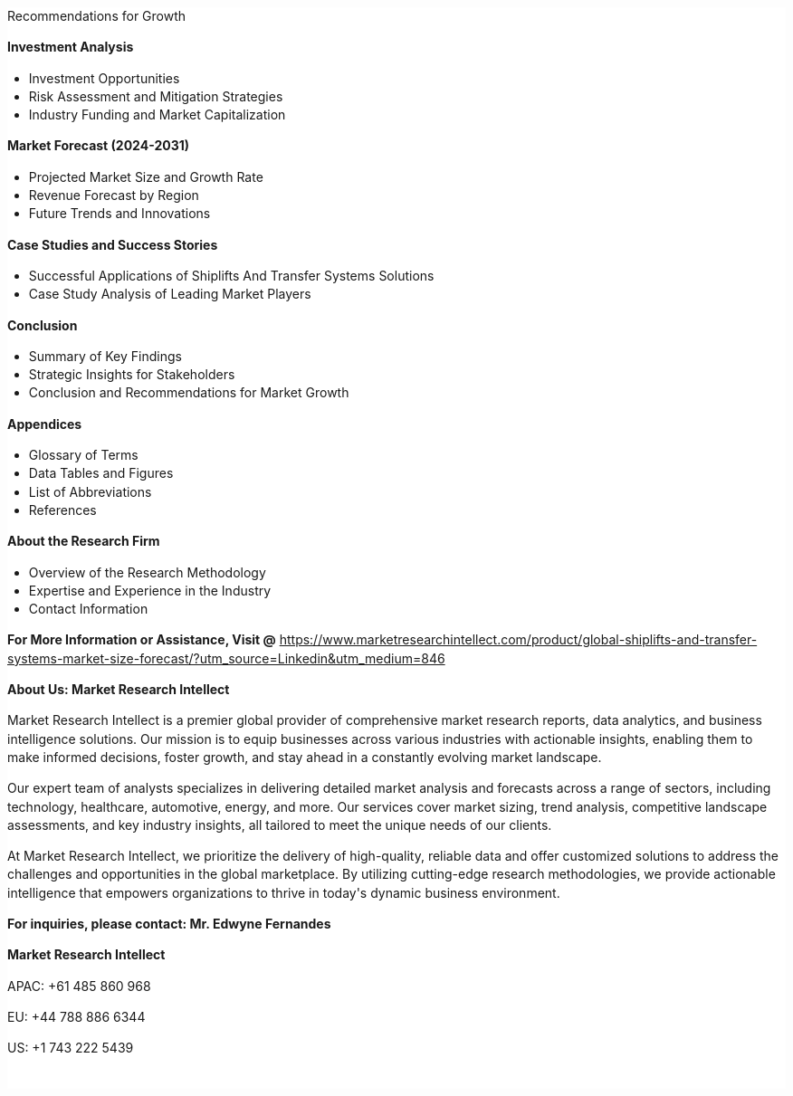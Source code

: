 Recommendations for Growth</li></ul><p><strong>Investment Analysis</strong></p><ul><li>Investment Opportunities</li><li>Risk Assessment and Mitigation Strategies</li><li>Industry Funding and Market Capitalization</li></ul><p><strong>Market Forecast (2024-2031)</strong></p><ul><li>Projected Market Size and Growth Rate</li><li>Revenue Forecast by Region</li><li>Future Trends and Innovations</li></ul><p><strong>Case Studies and Success Stories</strong></p><ul><li>Successful Applications of Shiplifts And Transfer Systems Solutions</li><li>Case Study Analysis of Leading Market Players</li></ul><p><strong>Conclusion</strong></p><ul><li>Summary of Key Findings</li><li>Strategic Insights for Stakeholders</li><li>Conclusion and Recommendations for Market Growth</li></ul><p><strong>Appendices</strong></p><ul><li>Glossary of Terms</li><li>Data Tables and Figures</li><li>List of Abbreviations</li><li>References</li></ul><p><strong>About the Research Firm</strong></p><ul><li>Overview of the Research Methodology</li><li>Expertise and Experience in the Industry</li><li>Contact Information</li></ul></div><div class="article-main__content" data-test-id="publishing-text-block"><p><span class="font-[700]"><strong>For More Information or Assistance, Visit @</strong>&nbsp;<a href="https://www.marketresearchintellect.com/product/global-shiplifts-and-transfer-systems-market-size-forecast/?utm_source=Linkedin&utm_medium=846">https://www.marketresearchintellect.com/product/global-shiplifts-and-transfer-systems-market-size-forecast/?utm_source=Linkedin&utm_medium=846</a></span></p><p><strong>About Us: Market Research Intellect</strong></p><p>Market Research Intellect is a premier global provider of comprehensive market research reports, data analytics, and business intelligence solutions. Our mission is to equip businesses across various industries with actionable insights, enabling them to make informed decisions, foster growth, and stay ahead in a constantly evolving market landscape.</p><p>Our expert team of analysts specializes in delivering detailed market analysis and forecasts across a range of sectors, including technology, healthcare, automotive, energy, and more. Our services cover market sizing, trend analysis, competitive landscape assessments, and key industry insights, all tailored to meet the unique needs of our clients.</p><p>At Market Research Intellect, we prioritize the delivery of high-quality, reliable data and offer customized solutions to address the challenges and opportunities in the global marketplace. By utilizing cutting-edge research methodologies, we provide actionable intelligence that empowers organizations to thrive in today's dynamic business environment.</p><p><strong>For inquiries, please contact: Mr. Edwyne Fernandes</strong></p><p><strong>Market Research Intellect</strong></p><p>APAC: +61 485 860 968</p><p>EU: +44 788 886 6344</p><p>US: +1 743 222 5439</p></div><div class="article-main__content" data-test-id="publishing-text-block">&nbsp;</div>
